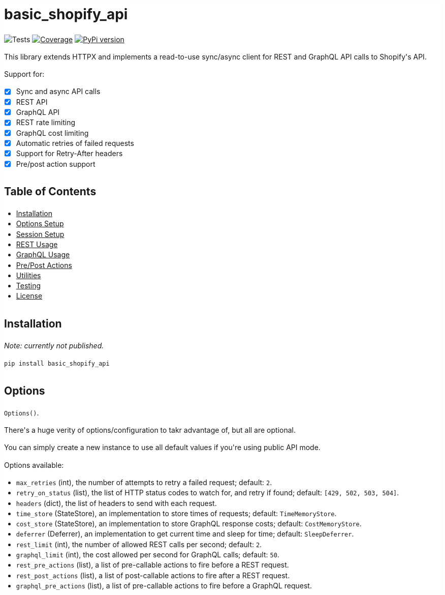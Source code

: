 # basic_shopify_api

![Tests](https://github.com/osiset/basic_shopify_api/workflows/Package%20Test/badge.svg?branch=master)
[![Coverage](https://coveralls.io/repos/github/osiset/basic_shopify_api/badge.svg?branch=master)](https://coveralls.io/github/osiset/basic_shopify_api?branch=master)
[![PyPi version](https://pypip.org/project/basic_shopify_api)](https://badge.fury.io/py/basic_shopify_api.svg)

This library extends HTTPX and implements a read-to-use sync/async client for REST and GraphQL API calls to Shopify's API.

Support for:

- [X] Sync and async API calls
- [X] REST API
- [X] GraphQL API
- [X] REST rate limiting
- [X] GraphQL cost limiting
- [X] Automatic retries of failed requests
- [X] Support for Retry-After headers
- [X] Pre/post action support

## Table of Contents
  - [Installation](#installation)
  - [Options Setup](#options)
  - [Session Setup](#session)
  - [REST Usage](#rest-usage)
  - [GraphQL Usage](#graphql-usage)
  - [Pre/Post Actions](#prepost-actions)
  - [Utilities](#utilities)
  - [Testing](#testing)
  - [License](#license)

## Installation

*Note: currently not published.*

`pip install basic_shopify_api`

## Options

`Options()`.

There's a huge verity of options/configuration to takr advantage of, but all are optional.

You can simply create a new instance to use all default values if you're using public API mode.

Options available:

- `max_retries` (int), the number of attempts to retry a failed request; default: `2`.
- `retry_on_status` (list), the list of HTTP status codes to watch for, and retry if found; default: `[429, 502, 503, 504]`.
- `headers` (dict), the list of headers to send with each request.
- `time_store` (StateStore), an implementation to store times of requests; default: `TimeMemoryStore`.
- `cost_store` (StateStore), an implementation to store GraphQL response costs; default: `CostMemoryStore`.
- `deferrer` (Deferrer), an implementation to get current time and sleep for time; default: `SleepDeferrer`.
- `rest_limit` (int), the number of allowed REST calls per second; default: `2`.
- `graphql_limit` (int), the cost allowed per second for GraphQL calls; default: `50`.
- `rest_pre_actions` (list), a list of pre-callable actions to fire before a REST request.
- `rest_post_actions` (list), a list of post-callable actions to fire after a REST request.
- `graphql_pre_actions` (list), a list of pre-callable actions to fire before a GraphQL request.